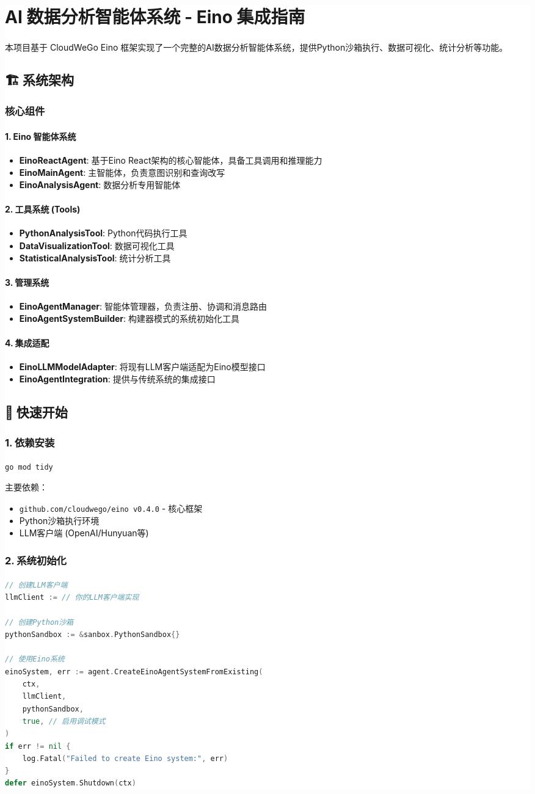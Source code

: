 # AI 数据分析智能体系统 - Eino 集成指南

本项目基于 CloudWeGo Eino 框架实现了一个完整的AI数据分析智能体系统，提供Python沙箱执行、数据可视化、统计分析等功能。

## 🏗️ 系统架构

### 核心组件

#### 1. Eino 智能体系统
- **EinoReactAgent**: 基于Eino React架构的核心智能体，具备工具调用和推理能力
- **EinoMainAgent**: 主智能体，负责意图识别和查询改写
- **EinoAnalysisAgent**: 数据分析专用智能体

#### 2. 工具系统 (Tools)
- **PythonAnalysisTool**: Python代码执行工具
- **DataVisualizationTool**: 数据可视化工具
- **StatisticalAnalysisTool**: 统计分析工具

#### 3. 管理系统
- **EinoAgentManager**: 智能体管理器，负责注册、协调和消息路由
- **EinoAgentSystemBuilder**: 构建器模式的系统初始化工具

#### 4. 集成适配
- **EinoLLMModelAdapter**: 将现有LLM客户端适配为Eino模型接口
- **EinoAgentIntegration**: 提供与传统系统的集成接口

## 🚀 快速开始

### 1. 依赖安装

```bash
go mod tidy
```

主要依赖：
- `github.com/cloudwego/eino v0.4.0` - 核心框架
- Python沙箱执行环境
- LLM客户端 (OpenAI/Hunyuan等)

### 2. 系统初始化

```go
// 创建LLM客户端
llmClient := // 你的LLM客户端实现

// 创建Python沙箱
pythonSandbox := &sanbox.PythonSandbox{}

// 使用Eino系统
einoSystem, err := agent.CreateEinoAgentSystemFromExisting(
    ctx,
    llmClient,
    pythonSandbox,
    true, // 启用调试模式
)
if err != nil {
    log.Fatal("Failed to create Eino system:", err)
}
defer einoSystem.Shutdown(ctx)
```
